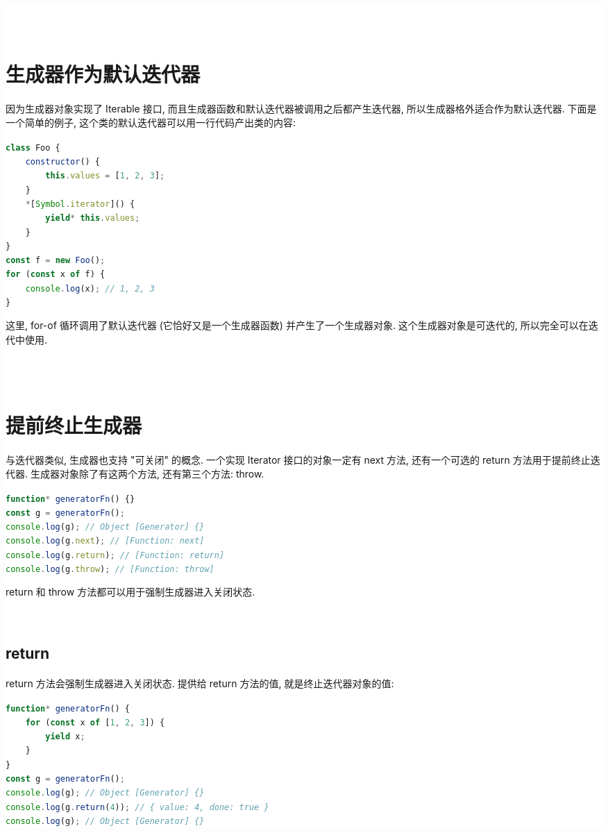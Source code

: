 <br><br>

# 生成器作为默认迭代器

因为生成器对象实现了 Iterable 接口, 而且生成器函数和默认迭代器被调用之后都产生迭代器, 所以生成器格外适合作为默认迭代器. 下面是一个简单的例子, 这个类的默认迭代器可以用一行代码产出类的内容:

```js
class Foo {
    constructor() {
        this.values = [1, 2, 3];
    }
    *[Symbol.iterator]() {
        yield* this.values;
    }
}
const f = new Foo();
for (const x of f) {
    console.log(x); // 1, 2, 3
}
```

这里, for-of 循环调用了默认迭代器 (它恰好又是一个生成器函数) 并产生了一个生成器对象. 这个生成器对象是可迭代的, 所以完全可以在迭代中使用.

<br><br>

# 提前终止生成器

与迭代器类似, 生成器也支持 "可关闭" 的概念. 一个实现 Iterator 接口的对象一定有 next 方法, 还有一个可选的 return 方法用于提前终止迭代器. 生成器对象除了有这两个方法, 还有第三个方法: throw.

```js
function* generatorFn() {}
const g = generatorFn();
console.log(g); // Object [Generator] {}
console.log(g.next); // [Function: next]
console.log(g.return); // [Function: return]
console.log(g.throw); // [Function: throw]
```

return 和 throw 方法都可以用于强制生成器进入关闭状态.

<br>

## return

return 方法会强制生成器进入关闭状态. 提供给 return 方法的值, 就是终止迭代器对象的值:

```js
function* generatorFn() {
    for (const x of [1, 2, 3]) {
        yield x;
    }
}
const g = generatorFn();
console.log(g); // Object [Generator] {}
console.log(g.return(4)); // { value: 4, done: true }
console.log(g); // Object [Generator] {}
```
